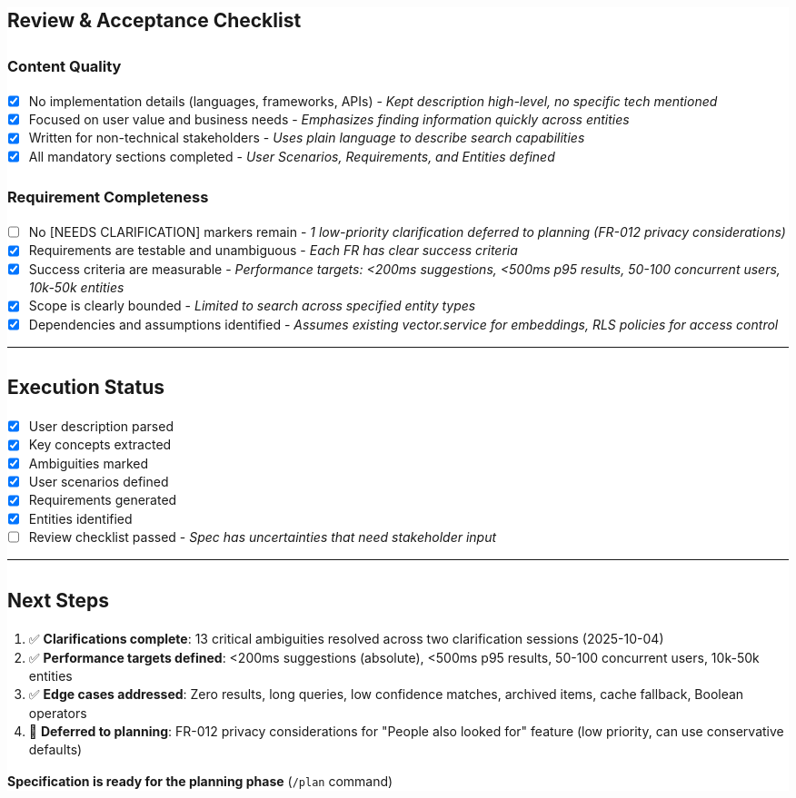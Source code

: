 ## Review & Acceptance Checklist

### Content Quality
- [x] No implementation details (languages, frameworks, APIs) - *Kept description high-level, no specific tech mentioned*
- [x] Focused on user value and business needs - *Emphasizes finding information quickly across entities*
- [x] Written for non-technical stakeholders - *Uses plain language to describe search capabilities*
- [x] All mandatory sections completed - *User Scenarios, Requirements, and Entities defined*

### Requirement Completeness
- [ ] No [NEEDS CLARIFICATION] markers remain - *1 low-priority clarification deferred to planning (FR-012 privacy considerations)*
- [x] Requirements are testable and unambiguous - *Each FR has clear success criteria*
- [x] Success criteria are measurable - *Performance targets: <200ms suggestions, <500ms p95 results, 50-100 concurrent users, 10k-50k entities*
- [x] Scope is clearly bounded - *Limited to search across specified entity types*
- [x] Dependencies and assumptions identified - *Assumes existing vector.service for embeddings, RLS policies for access control*

---

## Execution Status

- [x] User description parsed
- [x] Key concepts extracted
- [x] Ambiguities marked
- [x] User scenarios defined
- [x] Requirements generated
- [x] Entities identified
- [ ] Review checklist passed - *Spec has uncertainties that need stakeholder input*

---

## Next Steps

1. ✅ **Clarifications complete**: 13 critical ambiguities resolved across two clarification sessions (2025-10-04)
2. ✅ **Performance targets defined**: <200ms suggestions (absolute), <500ms p95 results, 50-100 concurrent users, 10k-50k entities
3. ✅ **Edge cases addressed**: Zero results, long queries, low confidence matches, archived items, cache fallback, Boolean operators
4. 🔄 **Deferred to planning**: FR-012 privacy considerations for "People also looked for" feature (low priority, can use conservative defaults)

**Specification is ready for the planning phase** (`/plan` command)
